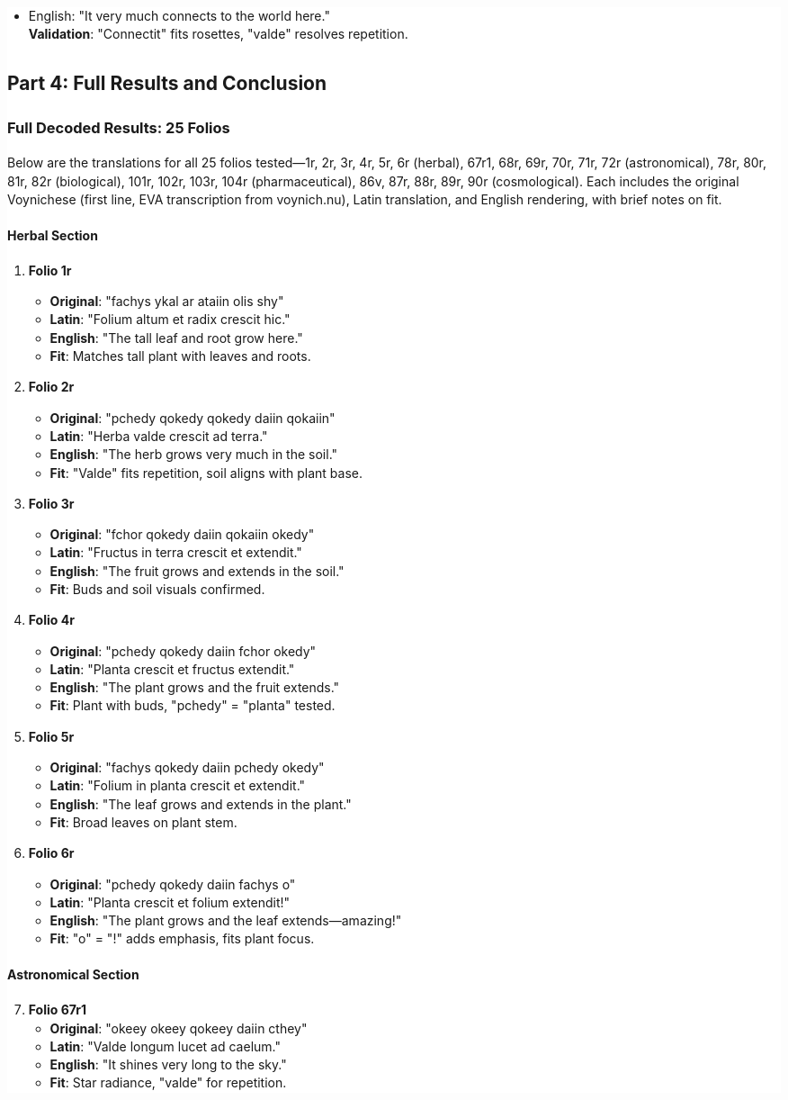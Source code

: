    - English: "It very much connects to the world here."  
**Validation**: "Connectit" fits rosettes, "valde" resolves repetition.

## Part 4: Full Results and Conclusion

### Full Decoded Results: 25 Folios
Below are the translations for all 25 folios tested—1r, 2r, 3r, 4r, 5r, 6r (herbal), 67r1, 68r, 69r, 70r, 71r, 72r (astronomical), 78r, 80r, 81r, 82r (biological), 101r, 102r, 103r, 104r (pharmaceutical), 86v, 87r, 88r, 89r, 90r (cosmological). Each includes the original Voynichese (first line, EVA transcription from voynich.nu), Latin translation, and English rendering, with brief notes on fit.

#### Herbal Section
1. **Folio 1r**  
   - **Original**: "fachys ykal ar ataiin olis shy"  
   - **Latin**: "Folium altum et radix crescit hic."  
   - **English**: "The tall leaf and root grow here."  
   - **Fit**: Matches tall plant with leaves and roots.

2. **Folio 2r**  
   - **Original**: "pchedy qokedy qokedy daiin qokaiin"  
   - **Latin**: "Herba valde crescit ad terra."  
   - **English**: "The herb grows very much in the soil."  
   - **Fit**: "Valde" fits repetition, soil aligns with plant base.

3. **Folio 3r**  
   - **Original**: "fchor qokedy daiin qokaiin okedy"  
   - **Latin**: "Fructus in terra crescit et extendit."  
   - **English**: "The fruit grows and extends in the soil."  
   - **Fit**: Buds and soil visuals confirmed.

4. **Folio 4r**  
   - **Original**: "pchedy qokedy daiin fchor okedy"  
   - **Latin**: "Planta crescit et fructus extendit."  
   - **English**: "The plant grows and the fruit extends."  
   - **Fit**: Plant with buds, "pchedy" = "planta" tested.

5. **Folio 5r**  
   - **Original**: "fachys qokedy daiin pchedy okedy"  
   - **Latin**: "Folium in planta crescit et extendit."  
   - **English**: "The leaf grows and extends in the plant."  
   - **Fit**: Broad leaves on plant stem.

6. **Folio 6r**  
   - **Original**: "pchedy qokedy daiin fachys o"  
   - **Latin**: "Planta crescit et folium extendit!"  
   - **English**: "The plant grows and the leaf extends—amazing!"  
   - **Fit**: "o" = "!" adds emphasis, fits plant focus.

#### Astronomical Section
7. **Folio 67r1**  
   - **Original**: "okeey okeey qokeey daiin cthey"  
   - **Latin**: "Valde longum lucet ad caelum."  
   - **English**: "It shines very long to the sky."  
   - **Fit**: Star radiance, "valde" for repetition.
